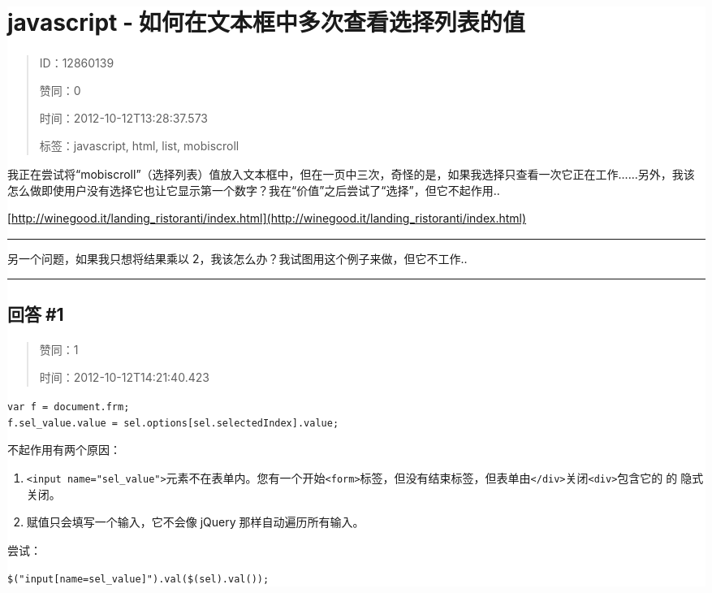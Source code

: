 ```
```

# javascript - 如何在文本框中多次查看选择列表的值

> ID：12860139
> 
> 赞同：0
> 
> 时间：2012-10-12T13:28:37.573
> 
> 标签：javascript, html, list, mobiscroll

我正在尝试将“mobiscroll”（选择列表）值放入文本框中，但在一页中三次，奇怪的是，如果我选择只查看一次它正在工作......另外，我该怎么做即使用户没有选择它也让它显示第一个数字？我在“价值”之后尝试了“选择”，但它不起作用..

[http://winegood.it/landing_ristoranti/index.html](http://winegood.it/landing_ristoranti/index.html)

* * *

另一个问题，如果我只想将结果乘以 2，我该怎么办？我试图用这个例子来做，但它不工作..

* * *

## 回答 #1

> 赞同：1
> 
> 时间：2012-10-12T14:21:40.423

```
var f = document.frm;
f.sel_value.value = sel.options[sel.selectedIndex].value; 
```

不起作用有两个原因：

1.  `<input name="sel_value">`元素不在表单内。您有一个开始`<form>`标签，但没有结束标签，但表单由`</div>`关闭`<div>`包含它的 的 隐式关闭。

2.  赋值只会填写一个输入，它不会像 jQuery 那样自动遍历所有输入。

尝试：

```
$("input[name=sel_value]").val($(sel).val()); 
```

